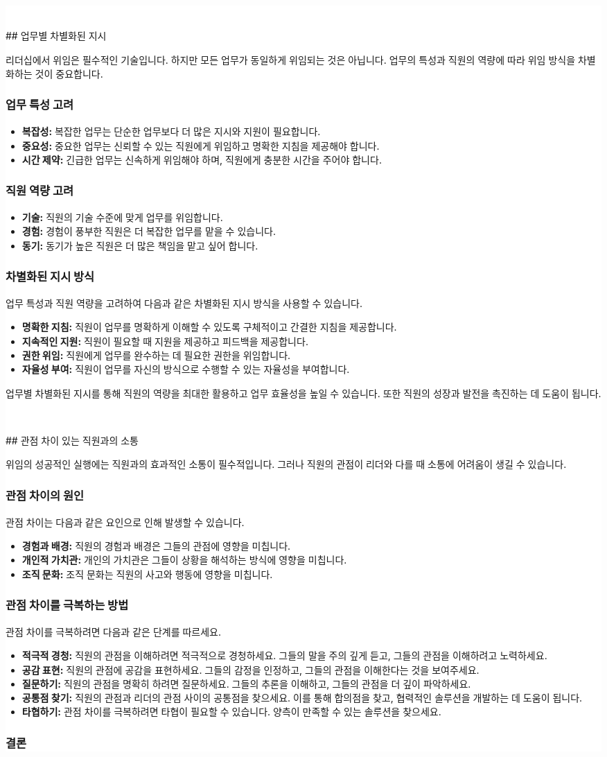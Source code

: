 <p>&nbsp;</p>
## 업무별 차별화된 지시

리더십에서 위임은 필수적인 기술입니다. 하지만 모든 업무가 동일하게 위임되는 것은 아닙니다. 업무의 특성과 직원의 역량에 따라 위임 방식을 차별화하는 것이 중요합니다.

### 업무 특성 고려

* **복잡성:** 복잡한 업무는 단순한 업무보다 더 많은 지시와 지원이 필요합니다.
* **중요성:** 중요한 업무는 신뢰할 수 있는 직원에게 위임하고 명확한 지침을 제공해야 합니다.
* **시간 제약:** 긴급한 업무는 신속하게 위임해야 하며, 직원에게 충분한 시간을 주어야 합니다.

### 직원 역량 고려

* **기술:** 직원의 기술 수준에 맞게 업무를 위임합니다.
* **경험:** 경험이 풍부한 직원은 더 복잡한 업무를 맡을 수 있습니다.
* **동기:** 동기가 높은 직원은 더 많은 책임을 맡고 싶어 합니다.

### 차별화된 지시 방식

업무 특성과 직원 역량을 고려하여 다음과 같은 차별화된 지시 방식을 사용할 수 있습니다.

* **명확한 지침:** 직원이 업무를 명확하게 이해할 수 있도록 구체적이고 간결한 지침을 제공합니다.
* **지속적인 지원:** 직원이 필요할 때 지원을 제공하고 피드백을 제공합니다.
* **권한 위임:** 직원에게 업무를 완수하는 데 필요한 권한을 위임합니다.
* **자율성 부여:** 직원이 업무를 자신의 방식으로 수행할 수 있는 자율성을 부여합니다.

업무별 차별화된 지시를 통해 직원의 역량을 최대한 활용하고 업무 효율성을 높일 수 있습니다. 또한 직원의 성장과 발전을 촉진하는 데 도움이 됩니다.

<p>&nbsp;</p>
## 관점 차이 있는 직원과의 소통

위임의 성공적인 실행에는 직원과의 효과적인 소통이 필수적입니다. 그러나 직원의 관점이 리더와 다를 때 소통에 어려움이 생길 수 있습니다.

### 관점 차이의 원인

관점 차이는 다음과 같은 요인으로 인해 발생할 수 있습니다.

- **경험과 배경:** 직원의 경험과 배경은 그들의 관점에 영향을 미칩니다.
- **개인적 가치관:** 개인의 가치관은 그들이 상황을 해석하는 방식에 영향을 미칩니다.
- **조직 문화:** 조직 문화는 직원의 사고와 행동에 영향을 미칩니다.

### 관점 차이를 극복하는 방법

관점 차이를 극복하려면 다음과 같은 단계를 따르세요.

- **적극적 경청:** 직원의 관점을 이해하려면 적극적으로 경청하세요. 그들의 말을 주의 깊게 듣고, 그들의 관점을 이해하려고 노력하세요.
- **공감 표현:** 직원의 관점에 공감을 표현하세요. 그들의 감정을 인정하고, 그들의 관점을 이해한다는 것을 보여주세요.
- **질문하기:** 직원의 관점을 명확히 하려면 질문하세요. 그들의 추론을 이해하고, 그들의 관점을 더 깊이 파악하세요.
- **공통점 찾기:** 직원의 관점과 리더의 관점 사이의 공통점을 찾으세요. 이를 통해 합의점을 찾고, 협력적인 솔루션을 개발하는 데 도움이 됩니다.
- **타협하기:** 관점 차이를 극복하려면 타협이 필요할 수 있습니다. 양측이 만족할 수 있는 솔루션을 찾으세요.

### 결론
